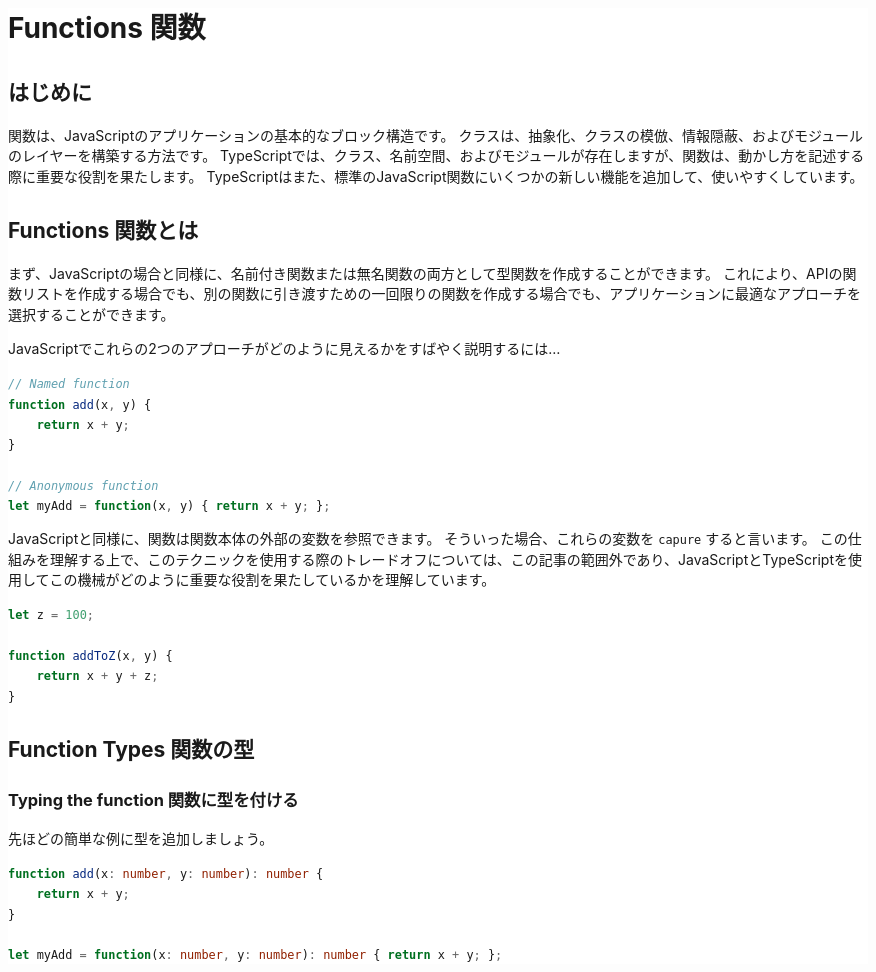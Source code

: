 # Functions 関数

## はじめに

関数は、JavaScriptのアプリケーションの基本的なブロック構造です。
クラスは、抽象化、クラスの模倣、情報隠蔽、およびモジュールのレイヤーを構築する方法です。
TypeScriptでは、クラス、名前空間、およびモジュールが存在しますが、関数は、動かし方を記述する際に重要な役割を果たします。
TypeScriptはまた、標準のJavaScript関数にいくつかの新しい機能を追加して、使いやすくしています。

## Functions 関数とは

まず、JavaScriptの場合と同様に、名前付き関数または無名関数の両方として型関数を作成することができます。
これにより、APIの関数リストを作成する場合でも、別の関数に引き渡すための一回限りの関数を作成する場合でも、アプリケーションに最適なアプローチを選択することができます。

JavaScriptでこれらの2つのアプローチがどのように見えるかをすばやく説明するには…

```typescript
// Named function
function add(x, y) {
    return x + y;
}

// Anonymous function
let myAdd = function(x, y) { return x + y; };
```

JavaScriptと同様に、関数は関数本体の外部の変数を参照できます。
そういった場合、これらの変数を `capure` すると言います。
この仕組みを理解する上で、このテクニックを使用する際のトレードオフについては、この記事の範囲外であり、JavaScriptとTypeScriptを使用してこの機械がどのように重要な役割を果たしているかを理解しています。

```typescript
let z = 100;

function addToZ(x, y) {
    return x + y + z;
}
```

## Function Types 関数の型

### Typing the function 関数に型を付ける

先ほどの簡単な例に型を追加しましょう。

```typescript
function add(x: number, y: number): number {
    return x + y;
}

let myAdd = function(x: number, y: number): number { return x + y; };
```
